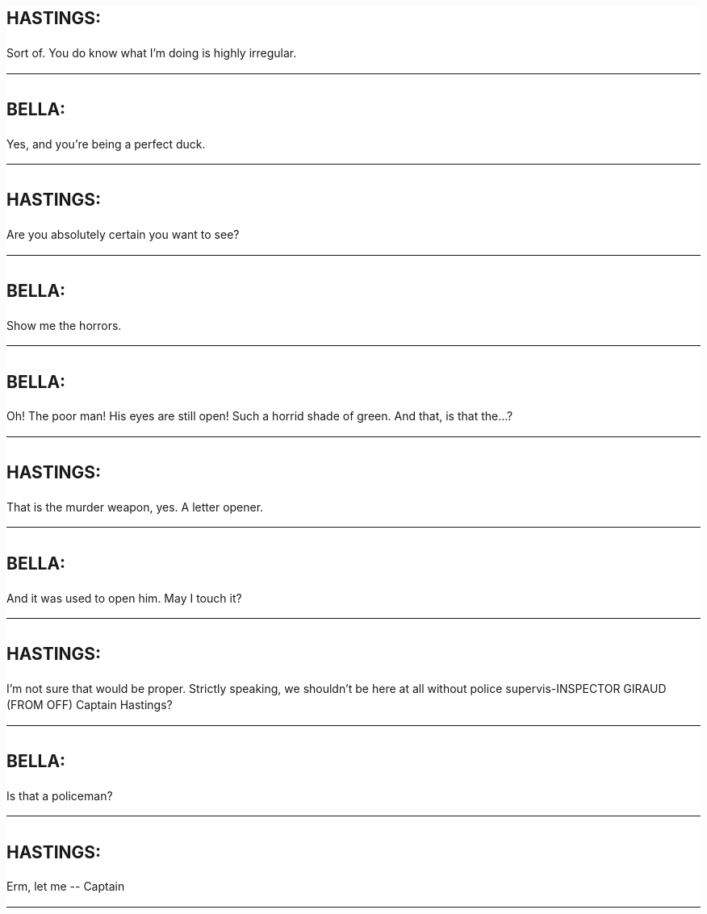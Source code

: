 
## HASTINGS:
Sort of. You do know what I’m doing is highly irregular.

---

## BELLA: 
Yes, and you’re being a perfect duck.

---

## HASTINGS:
Are you absolutely certain you want to see?

---

## BELLA:
Show me the horrors.

---

## BELLA:
Oh! The poor man! His eyes are still open! Such a horrid shade of green. And that, is that the...?

---

## HASTINGS:
That is the murder weapon, yes. A letter opener.

---

## BELLA:
And it was used to open him. May I touch it?

---

## HASTINGS:
I’m not sure that would be proper. Strictly speaking, we shouldn’t be here at all without police supervis-INSPECTOR GIRAUD (FROM OFF) Captain Hastings?

---

## BELLA:
Is that a policeman?

---

## HASTINGS:
Erm, let me -- Captain

---